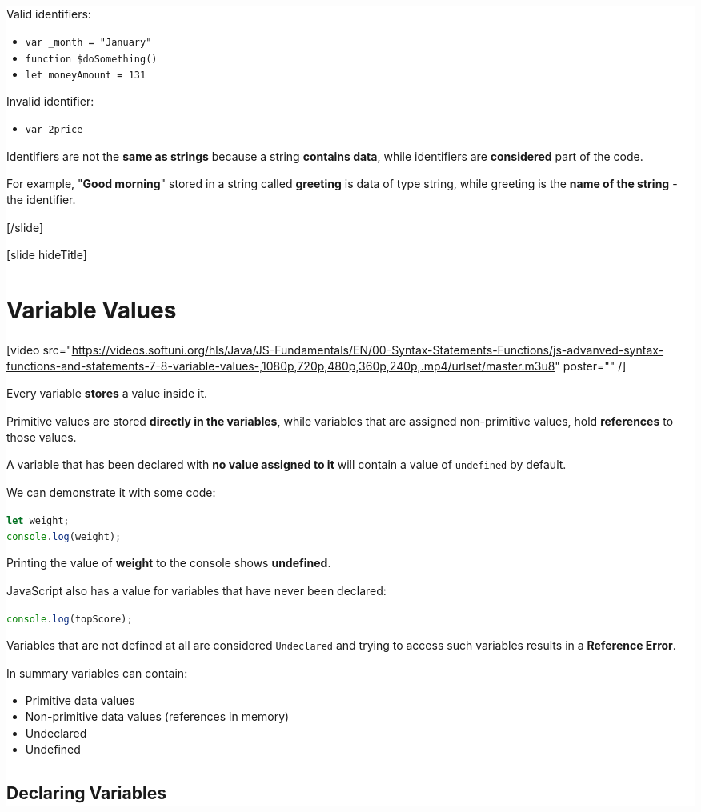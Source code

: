 Valid identifiers:
- `var _month = "January"`
- `function $doSomething()`
- `let moneyAmount = 131`


Invalid identifier:
- `var 2price`

Identifiers are not the **same as strings** because a string **contains data**, while identifiers are **considered** part of the code. 

For example, "**Good morning**" stored in a string called **greeting** is data of type string, while greeting is the **name of the string** - the identifier.

[/slide]

[slide hideTitle]

# Variable Values

[video src="https://videos.softuni.org/hls/Java/JS-Fundamentals/EN/00-Syntax-Statements-Functions/js-advanved-syntax-functions-and-statements-7-8-variable-values-,1080p,720p,480p,360p,240p,.mp4/urlset/master.m3u8" poster="" /]

Every variable **stores** a value inside it. 

Primitive values are stored **directly in the variables**, while variables that are assigned non-primitive values, hold **references** to those values.

A variable that has been declared with **no value assigned to it** will contain a value of `undefined` by default.

We can demonstrate it with some code:

```js live
let weight;
console.log(weight);
```

Printing the value of **weight** to the console shows **undefined**.

JavaScript also has a value for variables that have never been declared:

```js live
console.log(topScore);
```

Variables that are not defined at all are considered `Undeclared` and trying to access such variables results in a **Reference Error**.

In summary variables can contain:
- Primitive data values
- Non-primitive data values (references in memory)
- Undeclared
- Undefined 

## Declaring Variables
